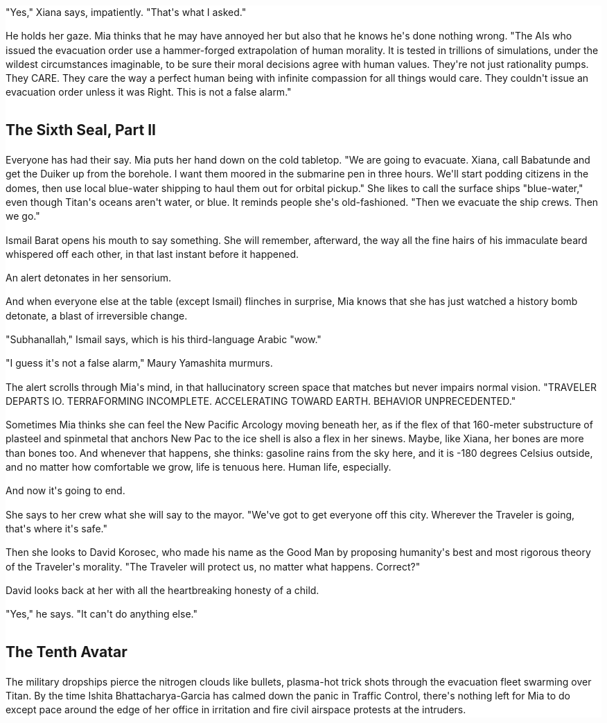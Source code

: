 "Yes," Xiana says, impatiently. "That's what I asked."

He holds her gaze. Mia thinks that he may have annoyed her but also that he knows he's done nothing wrong. "The AIs who issued the evacuation order use a hammer-forged extrapolation of human morality. It is tested in trillions of simulations, under the wildest circumstances imaginable, to be sure their moral decisions agree with human values. They're not just rationality pumps. They CARE. They care the way a perfect human being with infinite compassion for all things would care. They couldn't issue an evacuation order unless it was Right. This is not a false alarm."

## The Sixth Seal, Part II

Everyone has had their say. Mia puts her hand down on the cold tabletop. "We are going to evacuate. Xiana, call Babatunde and get the Duiker up from the borehole. I want them moored in the submarine pen in three hours. We'll start podding citizens in the domes, then use local blue-water shipping to haul them out for orbital pickup." She likes to call the surface ships "blue-water," even though Titan's oceans aren't water, or blue. It reminds people she's old-fashioned. "Then we evacuate the ship crews. Then we go."

Ismail Barat opens his mouth to say something. She will remember, afterward, the way all the fine hairs of his immaculate beard whispered off each other, in that last instant before it happened.

An alert detonates in her sensorium.

And when everyone else at the table (except Ismail) flinches in surprise, Mia knows that she has just watched a history bomb detonate, a blast of irreversible change.

"Subhanallah," Ismail says, which is his third-language Arabic "wow."

"I guess it's not a false alarm," Maury Yamashita murmurs.

The alert scrolls through Mia's mind, in that hallucinatory screen space that matches but never impairs normal vision. "TRAVELER DEPARTS IO. TERRAFORMING INCOMPLETE. ACCELERATING TOWARD EARTH. BEHAVIOR UNPRECEDENTED."

Sometimes Mia thinks she can feel the New Pacific Arcology moving beneath her, as if the flex of that 160-meter substructure of plasteel and spinmetal that anchors New Pac to the ice shell is also a flex in her sinews. Maybe, like Xiana, her bones are more than bones too. And whenever that happens, she thinks: gasoline rains from the sky here, and it is -180 degrees Celsius outside, and no matter how comfortable we grow, life is tenuous here. Human life, especially.

And now it's going to end.

She says to her crew what she will say to the mayor. "We've got to get everyone off this city. Wherever the Traveler is going, that's where it's safe."

Then she looks to David Korosec, who made his name as the Good Man by proposing humanity's best and most rigorous theory of the Traveler's morality. "The Traveler will protect us, no matter what happens. Correct?"

David looks back at her with all the heartbreaking honesty of a child.

"Yes," he says. "It can't do anything else."

## The Tenth Avatar

The military dropships pierce the nitrogen clouds like bullets, plasma-hot trick shots through the evacuation fleet swarming over Titan. By the time Ishita Bhattacharya-Garcia has calmed down the panic in Traffic Control, there's nothing left for Mia to do except pace around the edge of her office in irritation and fire civil airspace protests at the intruders.
